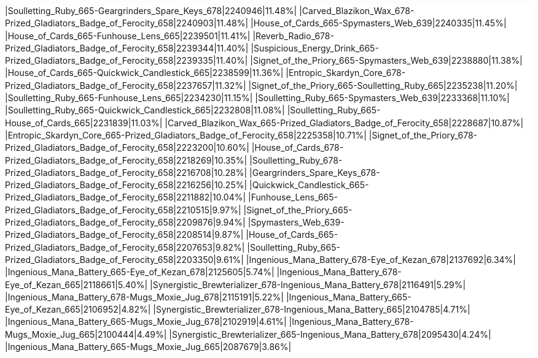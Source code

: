 |Soulletting_Ruby_665-Geargrinders_Spare_Keys_678|2240946|11.48%|
|Carved_Blazikon_Wax_678-Prized_Gladiators_Badge_of_Ferocity_658|2240903|11.48%|
|House_of_Cards_665-Spymasters_Web_639|2240335|11.45%|
|House_of_Cards_665-Funhouse_Lens_665|2239501|11.41%|
|Reverb_Radio_678-Prized_Gladiators_Badge_of_Ferocity_658|2239344|11.40%|
|Suspicious_Energy_Drink_665-Prized_Gladiators_Badge_of_Ferocity_658|2239335|11.40%|
|Signet_of_the_Priory_665-Spymasters_Web_639|2238880|11.38%|
|House_of_Cards_665-Quickwick_Candlestick_665|2238599|11.36%|
|Entropic_Skardyn_Core_678-Prized_Gladiators_Badge_of_Ferocity_658|2237657|11.32%|
|Signet_of_the_Priory_665-Soulletting_Ruby_665|2235238|11.20%|
|Soulletting_Ruby_665-Funhouse_Lens_665|2234230|11.15%|
|Soulletting_Ruby_665-Spymasters_Web_639|2233368|11.10%|
|Soulletting_Ruby_665-Quickwick_Candlestick_665|2232808|11.08%|
|Soulletting_Ruby_665-House_of_Cards_665|2231839|11.03%|
|Carved_Blazikon_Wax_665-Prized_Gladiators_Badge_of_Ferocity_658|2228687|10.87%|
|Entropic_Skardyn_Core_665-Prized_Gladiators_Badge_of_Ferocity_658|2225358|10.71%|
|Signet_of_the_Priory_678-Prized_Gladiators_Badge_of_Ferocity_658|2223200|10.60%|
|House_of_Cards_678-Prized_Gladiators_Badge_of_Ferocity_658|2218269|10.35%|
|Soulletting_Ruby_678-Prized_Gladiators_Badge_of_Ferocity_658|2216708|10.28%|
|Geargrinders_Spare_Keys_678-Prized_Gladiators_Badge_of_Ferocity_658|2216256|10.25%|
|Quickwick_Candlestick_665-Prized_Gladiators_Badge_of_Ferocity_658|2211882|10.04%|
|Funhouse_Lens_665-Prized_Gladiators_Badge_of_Ferocity_658|2210515|9.97%|
|Signet_of_the_Priory_665-Prized_Gladiators_Badge_of_Ferocity_658|2209876|9.94%|
|Spymasters_Web_639-Prized_Gladiators_Badge_of_Ferocity_658|2208514|9.87%|
|House_of_Cards_665-Prized_Gladiators_Badge_of_Ferocity_658|2207653|9.82%|
|Soulletting_Ruby_665-Prized_Gladiators_Badge_of_Ferocity_658|2203350|9.61%|
|Ingenious_Mana_Battery_678-Eye_of_Kezan_678|2137692|6.34%|
|Ingenious_Mana_Battery_665-Eye_of_Kezan_678|2125605|5.74%|
|Ingenious_Mana_Battery_678-Eye_of_Kezan_665|2118661|5.40%|
|Synergistic_Brewterializer_678-Ingenious_Mana_Battery_678|2116491|5.29%|
|Ingenious_Mana_Battery_678-Mugs_Moxie_Jug_678|2115191|5.22%|
|Ingenious_Mana_Battery_665-Eye_of_Kezan_665|2106952|4.82%|
|Synergistic_Brewterializer_678-Ingenious_Mana_Battery_665|2104785|4.71%|
|Ingenious_Mana_Battery_665-Mugs_Moxie_Jug_678|2102919|4.61%|
|Ingenious_Mana_Battery_678-Mugs_Moxie_Jug_665|2100444|4.49%|
|Synergistic_Brewterializer_665-Ingenious_Mana_Battery_678|2095430|4.24%|
|Ingenious_Mana_Battery_665-Mugs_Moxie_Jug_665|2087679|3.86%|